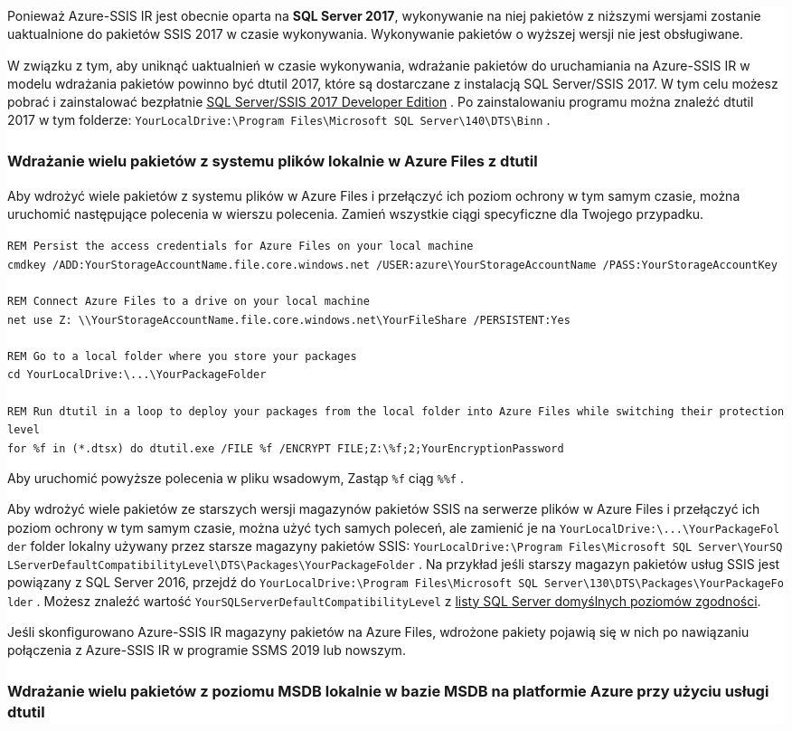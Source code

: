  Ponieważ Azure-SSIS IR jest obecnie oparta na **SQL Server 2017**, wykonywanie na niej pakietów z niższymi wersjami zostanie uaktualnione do pakietów SSIS 2017 w czasie wykonywania. Wykonywanie pakietów o wyższej wersji nie jest obsługiwane.

W związku z tym, aby uniknąć uaktualnień w czasie wykonywania, wdrażanie pakietów do uruchamiania na Azure-SSIS IR w modelu wdrażania pakietów powinno być dtutil 2017, które są dostarczane z instalacją SQL Server/SSIS 2017. W tym celu możesz pobrać i zainstalować bezpłatnie [SQL Server/SSIS 2017 Developer Edition](https://go.microsoft.com/fwlink/?linkid=853016) . Po zainstalowaniu programu można znaleźć dtutil 2017 w tym folderze: `YourLocalDrive:\Program Files\Microsoft SQL Server\140\DTS\Binn` .

### <a name="deploying-multiple-packages-from-file-system-on-premises-into-azure-files-with-dtutil"></a>Wdrażanie wielu pakietów z systemu plików lokalnie w Azure Files z dtutil

 Aby wdrożyć wiele pakietów z systemu plików w Azure Files i przełączyć ich poziom ochrony w tym samym czasie, można uruchomić następujące polecenia w wierszu polecenia. Zamień wszystkie ciągi specyficzne dla Twojego przypadku.
  
```dos
REM Persist the access credentials for Azure Files on your local machine
cmdkey /ADD:YourStorageAccountName.file.core.windows.net /USER:azure\YourStorageAccountName /PASS:YourStorageAccountKey

REM Connect Azure Files to a drive on your local machine
net use Z: \\YourStorageAccountName.file.core.windows.net\YourFileShare /PERSISTENT:Yes

REM Go to a local folder where you store your packages
cd YourLocalDrive:\...\YourPackageFolder

REM Run dtutil in a loop to deploy your packages from the local folder into Azure Files while switching their protection level
for %f in (*.dtsx) do dtutil.exe /FILE %f /ENCRYPT FILE;Z:\%f;2;YourEncryptionPassword
```

Aby uruchomić powyższe polecenia w pliku wsadowym, Zastąp `%f` ciąg `%%f` .

Aby wdrożyć wiele pakietów ze starszych wersji magazynów pakietów SSIS na serwerze plików w Azure Files i przełączyć ich poziom ochrony w tym samym czasie, można użyć tych samych poleceń, ale zamienić je na `YourLocalDrive:\...\YourPackageFolder` folder lokalny używany przez starsze magazyny pakietów SSIS: `YourLocalDrive:\Program Files\Microsoft SQL Server\YourSQLServerDefaultCompatibilityLevel\DTS\Packages\YourPackageFolder` . Na przykład jeśli starszy magazyn pakietów usług SSIS jest powiązany z SQL Server 2016, przejdź do `YourLocalDrive:\Program Files\Microsoft SQL Server\130\DTS\Packages\YourPackageFolder` .  Możesz znaleźć wartość `YourSQLServerDefaultCompatibilityLevel` z [listy SQL Server domyślnych poziomów zgodności](/sql/t-sql/statements/alter-database-transact-sql-compatibility-level#arguments).

Jeśli skonfigurowano Azure-SSIS IR magazyny pakietów na Azure Files, wdrożone pakiety pojawią się w nich po nawiązaniu połączenia z Azure-SSIS IR w programie SSMS 2019 lub nowszym.

### <a name="deploying-multiple-packages-from-msdb-on-premises-into-msdb-in-azure-with-dtutil"></a>Wdrażanie wielu pakietów z poziomu MSDB lokalnie w bazie MSDB na platformie Azure przy użyciu usługi dtutil
